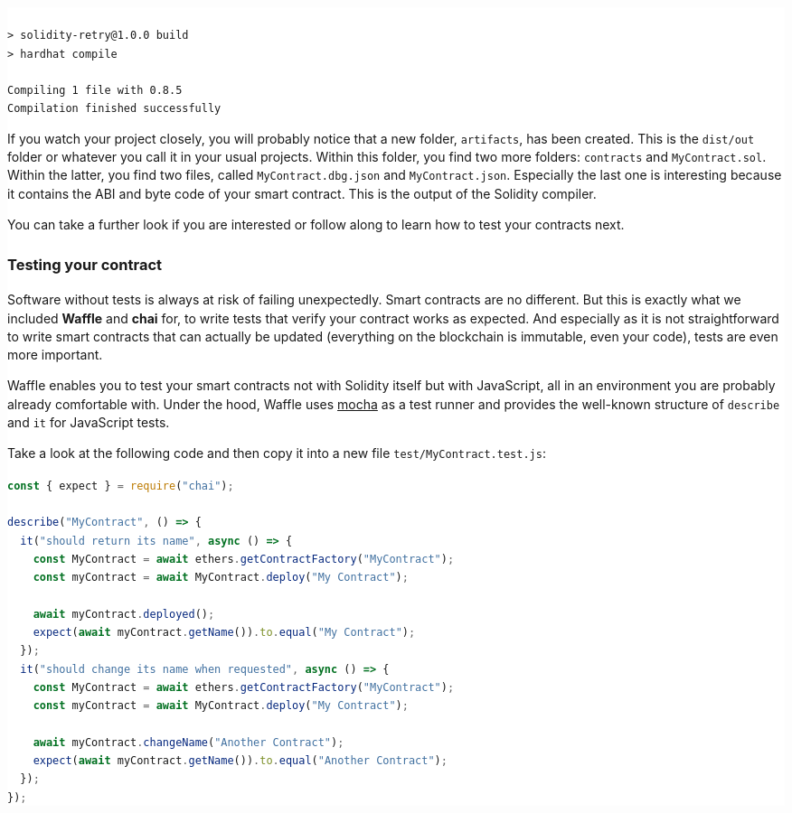 ```

> solidity-retry@1.0.0 build
> hardhat compile

Compiling 1 file with 0.8.5
Compilation finished successfully
```

 If you watch your project closely, you will probably notice that a new folder, `artifacts`, has been created. This is the `dist/out` folder or whatever you call it in your usual projects. Within this folder, you find two more folders: `contracts` and `MyContract.sol`. Within the latter, you find two files, called `MyContract.dbg.json` and `MyContract.json`. Especially the last one is interesting because it contains the ABI and byte code of your smart contract. This is the output of the Solidity compiler.

 You can take a further look if you are interested or follow along to learn how to test your contracts next.

### Testing your contract
 Software without tests is always at risk of failing unexpectedly. Smart contracts are no different. But this is exactly what we included **Waffle** and **chai** for, to write tests that verify your contract works as expected. And especially as it is not straightforward to write smart contracts that can actually be updated (everything on the blockchain is immutable, even your code), tests are even more important.

Waffle enables you to test your smart contracts not with Solidity itself but with JavaScript, all in an environment you are probably already comfortable with. Under the hood, Waffle uses [mocha](https://mochajs.org) as a test runner and provides the well-known structure of `describe` and `it` for JavaScript tests.

Take a look at the following code and then copy it into a new file `test/MyContract.test.js`:

```js
const { expect } = require("chai");

describe("MyContract", () => {
  it("should return its name", async () => {
    const MyContract = await ethers.getContractFactory("MyContract");
    const myContract = await MyContract.deploy("My Contract");

    await myContract.deployed();
    expect(await myContract.getName()).to.equal("My Contract");
  });
  it("should change its name when requested", async () => {
    const MyContract = await ethers.getContractFactory("MyContract");
    const myContract = await MyContract.deploy("My Contract");

    await myContract.changeName("Another Contract");
    expect(await myContract.getName()).to.equal("Another Contract");
  });
});
```
